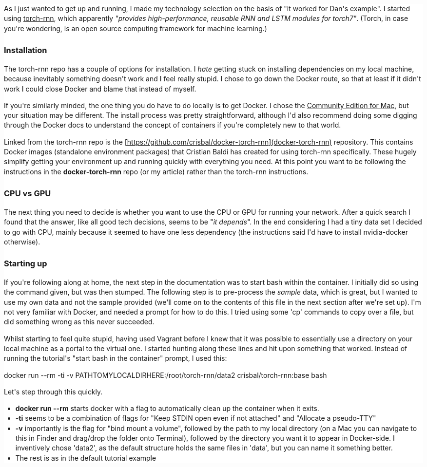 As I just wanted to get up and running, I made my technology selection on the basis of "it worked for Dan's example". I started using [torch-rnn](https://github.com/jcjohnson/torch-rnn), which apparently *"provides high-performance, reusable RNN and LSTM modules for torch7"*. (Torch, in case you're wondering, is an open source computing framework for machine learning.)

### Installation

The torch-rnn repo has a couple of options for installation. I *hate* getting stuck on installing dependencies on my local machine, because inevitably something doesn't work and I feel really stupid. I chose to go down the Docker route, so that at least if it didn't work I could close Docker and blame that instead of myself.

If you're similarly minded, the one thing you do have to do locally is to get Docker. I chose the [Community Edition for Mac](https://docs.docker.com/docker-for-mac/install/), but your situation may be different. The install process was pretty straightforward, although I'd also recommend doing some digging through the Docker docs to understand the concept of containers if you're completely new to that world.

Linked from the torch-rnn repo is the [https://github.com/crisbal/docker-torch-rnn](docker-torch-rnn) repository. This contains Docker images (standalone environment packages) that Cristian Baldi has created for using torch-rnn specifically. These hugely simplify getting your environment up and running quickly with everything you need. At this point you want to be following the instructions in the **docker-torch-rnn** repo (or my article) rather than the torch-rnn instructions.

### CPU vs GPU

The next thing you need to decide is whether you want to use the CPU or GPU for running your network. After a quick search I found that the answer, like all good tech decisions, seems to be "_it depends_". In the end considering I had a tiny data set I decided to go with CPU, mainly because it seemed to have one less dependency (the instructions said I'd have to install nvidia-docker otherwise).

### Starting up

If you're following along at home, the next step in the documentation was to start bash within the container. I initially did so using the command given, but was then stumped. The following step is to pre-process the _sample_ data, which is great, but I wanted to use my own data and not the sample provided (we'll come on to the contents of this file in the next section after we're set up). I'm not very familiar with Docker, and needed a prompt for how to do this. I tried using some 'cp' commands to copy over a file, but did something wrong as this never succeeded.

Whilst starting to feel quite stupid, having used Vagrant before I knew that it was possible to essentially use a directory on your local machine as a portal to the virtual one. I started hunting along these lines and hit upon something that worked. Instead of running the tutorial's "start bash in the container" prompt, I used this:

<p class="code">
docker run --rm -ti -v PATHTOMYLOCALDIRHERE:/root/torch-rnn/data2 crisbal/torch-rnn:base bash
</p>

Let's step through this quickly.

* **docker run --rm** starts docker with a flag to automatically clean up the container when it exits.
* **-ti** seems to be a combination of flags for "Keep STDIN open even if not attached" and "Allocate a pseudo-TTY"
* **-v** importantly is the flag for "bind mount a volume", followed by the path to my local directory (on a Mac you can navigate to this in Finder and drag/drop the folder onto Terminal), followed by the directory you want it to appear in Docker-side. I inventively chose 'data2', as the default structure holds the same files in 'data', but you can name it something better.
* The rest is as in the default tutorial example
